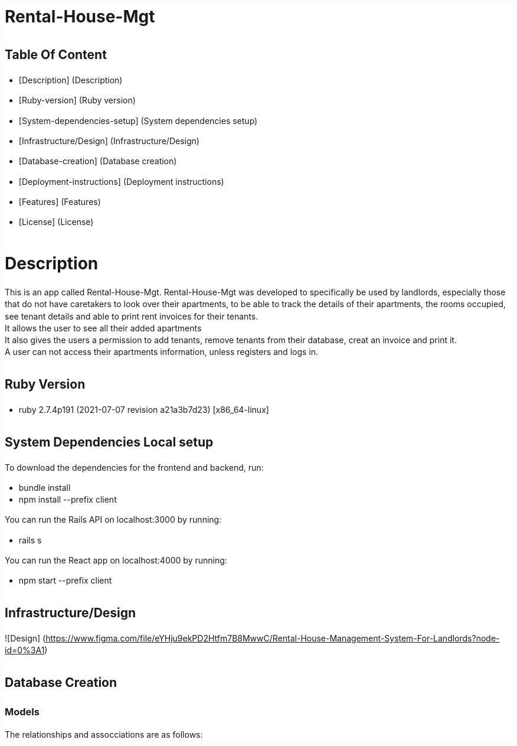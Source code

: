 # Rental-House-Mgt

## Table Of Content
- [Description] (Description)

- [Ruby-version] (Ruby version)
- [System-dependencies-setup] (System dependencies setup)

- [Infrastructure/Design] (Infrastructure/Design)

- [Database-creation] (Database creation)

- [Deployment-instructions] (Deployment instructions)

- [Features] (Features)

- [License] (License)

# Description
This is an app called Rental-House-Mgt. Rental-House-Mgt was developed to specifically be used by landlords, especially those that do not have caretakers to look over their apartments, to be able to track the details of their apartments, the rooms occupied, see tenant details and able to print rent invoices for their tenants.
<br>
It allows the user to see all their added apartments<br>
It also gives the users a permission to add tenants, remove tenants from their database, creat an invoice and print it.<br>
A user can not access their apartments information, unless registers and logs in.

## Ruby Version
* ruby 2.7.4p191 (2021-07-07 revision a21a3b7d23) [x86_64-linux]
## System Dependencies Local setup
To download the dependencies for the frontend and backend, run:

* bundle install
* npm install --prefix client

You can run the Rails API on localhost:3000 by running:

* rails s

You can run the React app on localhost:4000 by running:

* npm start --prefix client

##  Infrastructure/Design
![Design] (https://www.figma.com/file/eYHju9ekPD2Htfm7B8MwwC/Rental-House-Management-System-For-Landlords?node-id=0%3A1)

## Database Creation
### Models
The relationships and assocciations are as follows:
